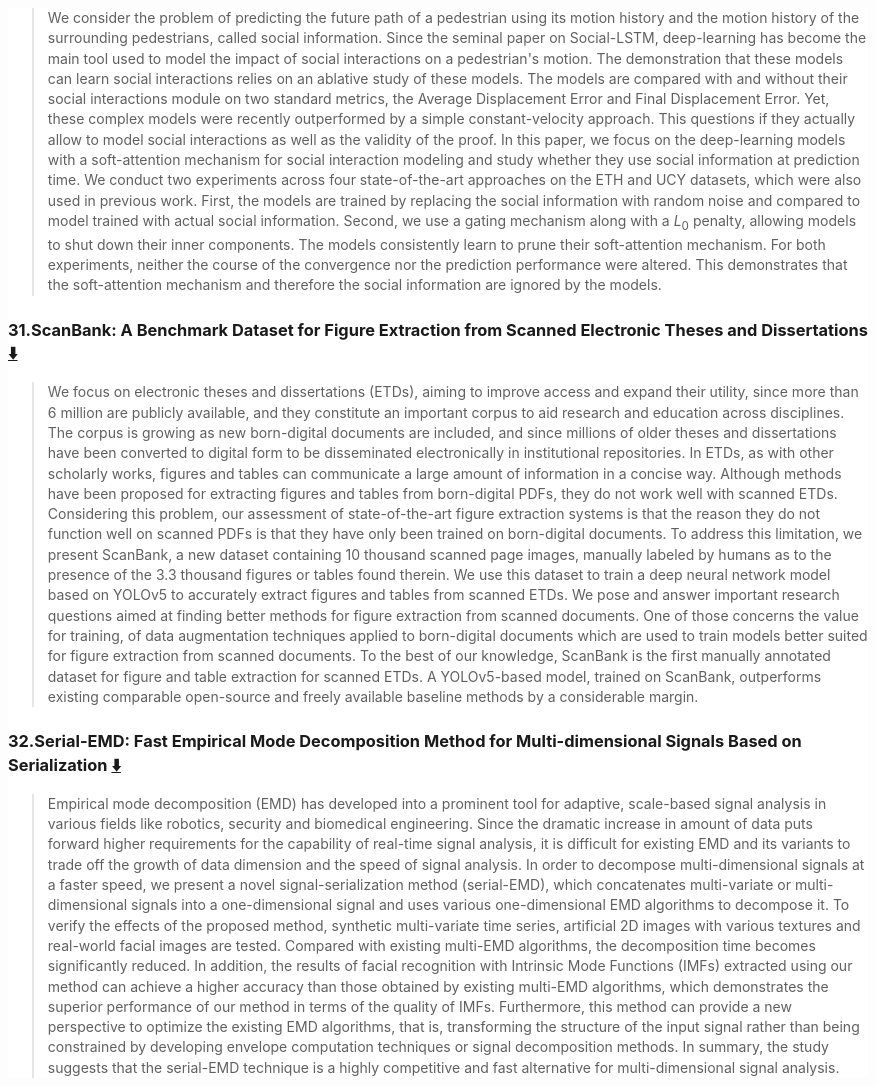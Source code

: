 >  We consider the problem of predicting the future path of a pedestrian using its motion history and the motion history of the surrounding pedestrians, called social information. Since the seminal paper on Social-LSTM, deep-learning has become the main tool used to model the impact of social interactions on a pedestrian's motion. The demonstration that these models can learn social interactions relies on an ablative study of these models. The models are compared with and without their social interactions module on two standard metrics, the Average Displacement Error and Final Displacement Error. Yet, these complex models were recently outperformed by a simple constant-velocity approach. This questions if they actually allow to model social interactions as well as the validity of the proof. In this paper, we focus on the deep-learning models with a soft-attention mechanism for social interaction modeling and study whether they use social information at prediction time. We conduct two experiments across four state-of-the-art approaches on the ETH and UCY datasets, which were also used in previous work. First, the models are trained by replacing the social information with random noise and compared to model trained with actual social information. Second, we use a gating mechanism along with a $L_0$ penalty, allowing models to shut down their inner components. The models consistently learn to prune their soft-attention mechanism. For both experiments, neither the course of the convergence nor the prediction performance were altered. This demonstrates that the soft-attention mechanism and therefore the social information are ignored by the models.      
### 31.ScanBank: A Benchmark Dataset for Figure Extraction from Scanned Electronic Theses and Dissertations  [ :arrow_down: ](https://arxiv.org/pdf/2106.15320.pdf)
>  We focus on electronic theses and dissertations (ETDs), aiming to improve access and expand their utility, since more than 6 million are publicly available, and they constitute an important corpus to aid research and education across disciplines. The corpus is growing as new born-digital documents are included, and since millions of older theses and dissertations have been converted to digital form to be disseminated electronically in institutional repositories. In ETDs, as with other scholarly works, figures and tables can communicate a large amount of information in a concise way. Although methods have been proposed for extracting figures and tables from born-digital PDFs, they do not work well with scanned ETDs. Considering this problem, our assessment of state-of-the-art figure extraction systems is that the reason they do not function well on scanned PDFs is that they have only been trained on born-digital documents. To address this limitation, we present ScanBank, a new dataset containing 10 thousand scanned page images, manually labeled by humans as to the presence of the 3.3 thousand figures or tables found therein. We use this dataset to train a deep neural network model based on YOLOv5 to accurately extract figures and tables from scanned ETDs. We pose and answer important research questions aimed at finding better methods for figure extraction from scanned documents. One of those concerns the value for training, of data augmentation techniques applied to born-digital documents which are used to train models better suited for figure extraction from scanned documents. To the best of our knowledge, ScanBank is the first manually annotated dataset for figure and table extraction for scanned ETDs. A YOLOv5-based model, trained on ScanBank, outperforms existing comparable open-source and freely available baseline methods by a considerable margin.      
### 32.Serial-EMD: Fast Empirical Mode Decomposition Method for Multi-dimensional Signals Based on Serialization  [ :arrow_down: ](https://arxiv.org/pdf/2106.15319.pdf)
>  Empirical mode decomposition (EMD) has developed into a prominent tool for adaptive, scale-based signal analysis in various fields like robotics, security and biomedical engineering. Since the dramatic increase in amount of data puts forward higher requirements for the capability of real-time signal analysis, it is difficult for existing EMD and its variants to trade off the growth of data dimension and the speed of signal analysis. In order to decompose multi-dimensional signals at a faster speed, we present a novel signal-serialization method (serial-EMD), which concatenates multi-variate or multi-dimensional signals into a one-dimensional signal and uses various one-dimensional EMD algorithms to decompose it. To verify the effects of the proposed method, synthetic multi-variate time series, artificial 2D images with various textures and real-world facial images are tested. Compared with existing multi-EMD algorithms, the decomposition time becomes significantly reduced. In addition, the results of facial recognition with Intrinsic Mode Functions (IMFs) extracted using our method can achieve a higher accuracy than those obtained by existing multi-EMD algorithms, which demonstrates the superior performance of our method in terms of the quality of IMFs. Furthermore, this method can provide a new perspective to optimize the existing EMD algorithms, that is, transforming the structure of the input signal rather than being constrained by developing envelope computation techniques or signal decomposition methods. In summary, the study suggests that the serial-EMD technique is a highly competitive and fast alternative for multi-dimensional signal analysis.      